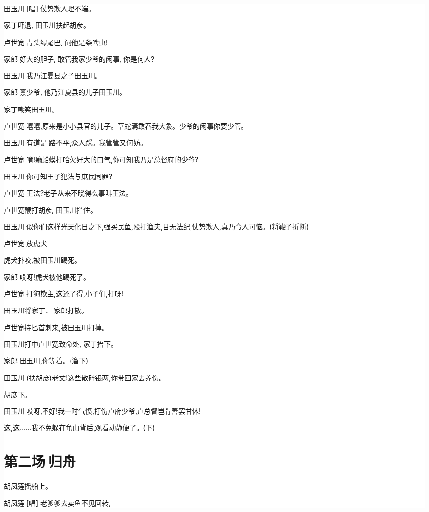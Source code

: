 田玉川 [唱] 仗势欺人理不端。

家丁吓退,
田玉川扶起胡彦。

卢世宽 青头绿尾巴, 问他是条啥虫!

家郎 好大的胆子, 敢管我家少爷的闲事, 你是何人?

田玉川 我乃江夏县之子田玉川。

家郎 禀少爷, 他乃江夏县的儿子田玉川。

家丁嘲笑田玉川。

卢世宽 嘻嘻,原来是小小县官的儿子。草蛇焉敢吞我大象。少爷的闲事你要少管。

田玉川 有道是:路不平,众人踩。我管管又何妨。

卢世宽 啃!癞蛤蟆打哈欠好大的口气,你可知我乃是总督府的少爷?

田玉川 你可知王子犯法与庶民同罪?

卢世宽 王法?老子从来不晓得么事叫王法。

卢世宽鞭打胡彦,
田玉川拦住。

田玉川 似你们这样光天化日之下,强买民鱼,殴打渔夫,目无法纪,仗势欺人,真乃令人可恼。(将鞭子折断)

卢世宽 放虎犬!

虎犬扑咬,被田玉川踢死。

家郎 哎呀!虎犬被他踢死了。

卢世宽 打狗欺主,这还了得,小子们,打呀!

田玉川将家丁、
家郎打散。

卢世宽持匕首刺来,被田玉川打掉。

田玉川打中卢世宽致命处,
家丁抬下。

家郎
田玉川,你等着。(溜下)

田玉川 (扶胡彦)老丈!这些散碎银两,你带回家去养伤。

胡彦下。

田玉川 哎呀,不好!我一时气愤,打伤卢府少爷,卢总督岂肯善罢甘休!

这,这……我不免躲在龟山背后,观看动静便了。(下)

# 第二场 归舟

胡凤莲摇船上。

胡凤莲 [唱] 老爹爹去卖鱼不见回转,
